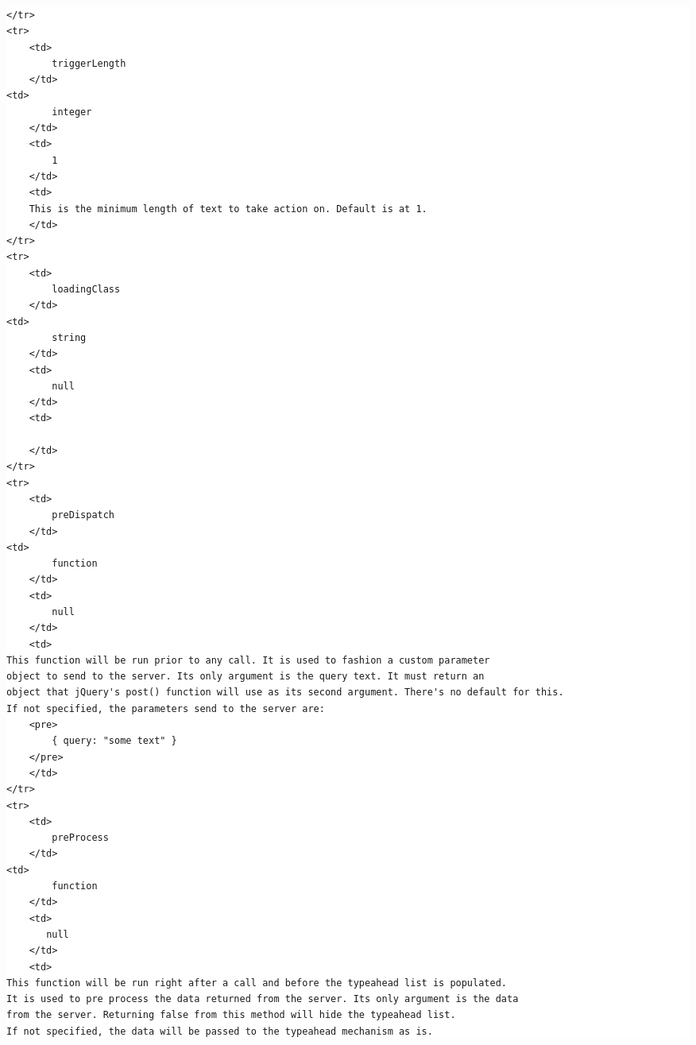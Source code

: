 	</tr>
	<tr>
		<td>
			triggerLength
		</td>
	<td>
			integer
		</td>
		<td>
			1
		</td>
		<td>
		This is the minimum length of text to take action on. Default is at 1.
		</td>
	</tr>
	<tr>
		<td>
			loadingClass
		</td>
	<td>
			string
		</td>
		<td>
			null
		</td>
		<td>

		</td>
	</tr>
	<tr>
		<td>
			preDispatch
		</td>
	<td>
			function
		</td>
		<td>
			null
		</td>
		<td>
	This function will be run prior to any call. It is used to fashion a custom parameter
	object to send to the server. Its only argument is the query text. It must return an
	object that jQuery's post() function will use as its second argument. There's no default for this.
	If not specified, the parameters send to the server are:
		<pre>
			{ query: "some text" }
		</pre>
		</td>
	</tr>
	<tr>
		<td>
			preProcess
		</td>
	<td>
			function
		</td>
		<td>
		   null
		</td>
		<td>
	This function will be run right after a call and before the typeahead list is populated.
	It is used to pre process the data returned from the server. Its only argument is the data
	from the server. Returning false from this method will hide the typeahead list.
	If not specified, the data will be passed to the typeahead mechanism as is.